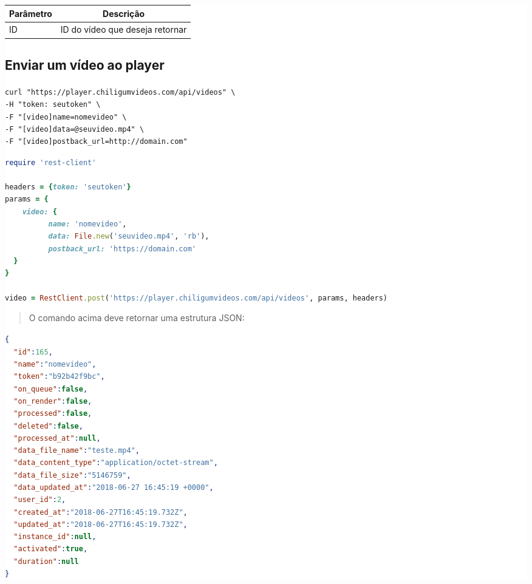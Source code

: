Parâmetro | Descrição
--------- | -----------
ID    | ID do vídeo que deseja retornar

## Enviar um vídeo ao player

```shell
curl "https://player.chiligumvideos.com/api/videos" \
-H "token: seutoken" \
-F "[video]name=nomevideo" \
-F "[video]data=@seuvideo.mp4" \
-F "[video]postback_url=http://domain.com"
```

```ruby
require 'rest-client'

headers = {token: 'seutoken'}
params = {
    video: {
          name: 'nomevideo',
          data: File.new('seuvideo.mp4', 'rb'),
          postback_url: 'https://domain.com'
  }
}

video = RestClient.post('https://player.chiligumvideos.com/api/videos', params, headers)
```

> O comando acima deve retornar uma estrutura JSON:

```json
{
  "id":165,
  "name":"nomevideo",
  "token":"b92b42f9bc",
  "on_queue":false,
  "on_render":false,
  "processed":false,
  "deleted":false,
  "processed_at":null,
  "data_file_name":"teste.mp4",
  "data_content_type":"application/octet-stream",
  "data_file_size":"5146759",
  "data_updated_at":"2018-06-27 16:45:19 +0000",
  "user_id":2,
  "created_at":"2018-06-27T16:45:19.732Z",
  "updated_at":"2018-06-27T16:45:19.732Z",
  "instance_id":null,
  "activated":true,
  "duration":null
}
```

